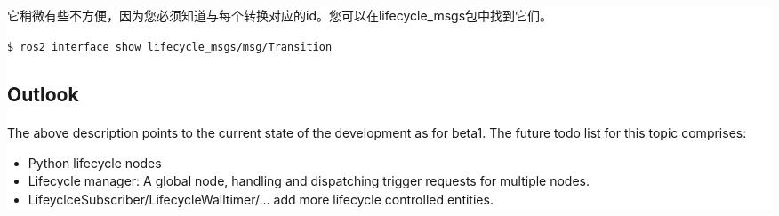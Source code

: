 它稍微有些不方便，因为您必须知道与每个转换对应的id。您可以在lifecycle_msgs包中找到它们。

    $ ros2 interface show lifecycle_msgs/msg/Transition

Outlook
-------

The above description points to the current state of the development as for beta1.
The future todo list for this topic comprises:


* Python lifecycle nodes
* Lifecycle manager: A global node, handling and dispatching trigger requests for multiple nodes.
* LifeyclceSubscriber/LifecycleWalltimer/... add more lifecycle controlled entities.